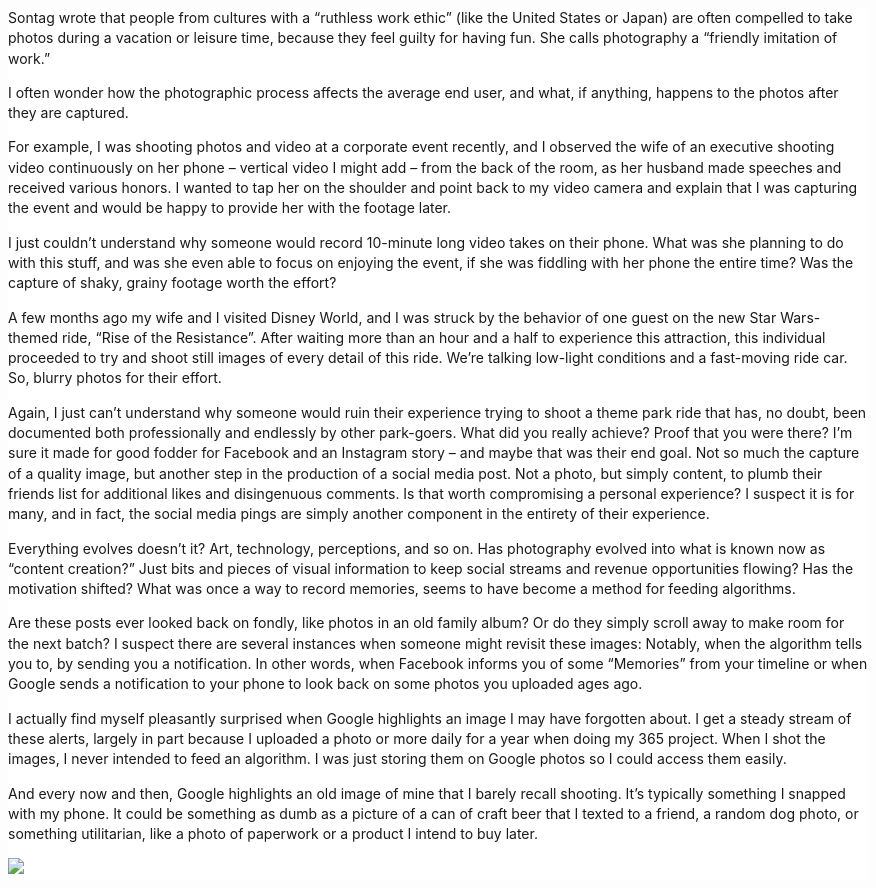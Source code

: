 Sontag wrote that people from cultures with a “ruthless work ethic” (like the United States or Japan) are often compelled to take photos during a vacation or leisure time, because they feel guilty for having fun. She calls photography a “friendly imitation of work.”

I often wonder how the photographic process affects the average end user, and what, if anything, happens to the photos after they are captured. 

For example, I was shooting photos and video at a corporate event recently, and I observed the wife of an executive shooting video continuously on her phone – vertical video I might add – from the back of the room, as her husband made speeches and received various honors. I wanted to tap her on the shoulder and point back to my video camera and explain that I was capturing the event and would be happy to provide her with the footage later. 

I just couldn’t understand why someone would record 10-minute long video takes on their phone. What was she planning to do with this stuff, and was she even able to focus on enjoying the event, if she was fiddling with her phone the entire time? Was the capture of shaky, grainy footage worth the effort?

A few months ago my wife and I visited Disney World, and I was struck by the behavior of one guest on the new Star Wars-themed ride, “Rise of the Resistance”. After waiting more than an hour and a half to experience this attraction, this individual proceeded to try and shoot still images of every detail of this ride. We’re talking low-light conditions and a fast-moving ride car. So, blurry photos for their effort. 

Again, I just can’t understand why someone would ruin their experience trying to shoot a theme park ride that has, no doubt, been documented both professionally and endlessly by other park-goers. What did you really achieve? Proof that you were there? I’m sure it made for good fodder for Facebook and an Instagram story – and maybe that was their end goal. Not so much the capture of a quality image, but another step in the production of a social media post. Not a photo, but simply content, to plumb their friends list for additional likes and disingenuous comments. Is that worth compromising a personal experience? I suspect it is for many, and in fact, the social media pings are simply another component in the entirety of their experience.

Everything evolves doesn’t it? Art, technology, perceptions, and so on. Has photography evolved into what is known now as “content creation?” Just bits and pieces of visual information to keep social streams and revenue opportunities flowing? Has the motivation shifted? What was once a way to record memories, seems to have become a method for feeding algorithms. 

Are these posts ever looked back on fondly, like photos in an old family album? Or do they simply scroll away to make room for the next batch? I suspect there are several instances when someone might revisit these images: Notably, when the algorithm tells you to, by sending you a notification. In other words, when Facebook informs you of some “Memories” from your timeline or when Google sends a notification to your phone to look back on some photos you uploaded ages ago.

I actually find myself pleasantly surprised when Google highlights an image I may have forgotten about. I get a steady stream of these alerts, largely in part because I uploaded a photo or more daily for a year when doing my 365 project. When I shot the images, I never intended to feed an algorithm. I was just storing them on Google photos so I could access them easily. 

And every now and then, Google highlights an old image of mine that I barely recall shooting. It’s typically something I snapped with my phone. It could be something as dumb as a picture of a can of craft beer that I texted to a friend, a random dog photo, or something utilitarian, like a photo of paperwork or a product I intend to buy later.

![](/images/ep-20-3.jpg)
